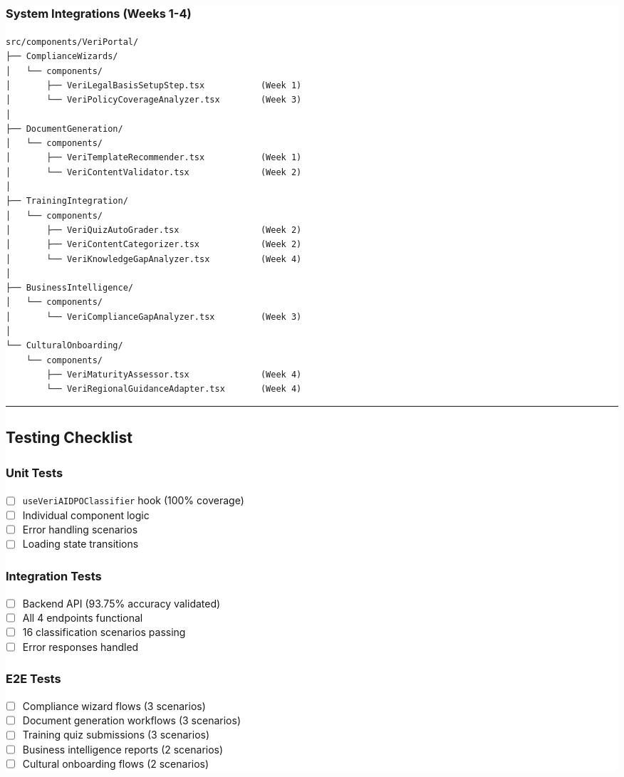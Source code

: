 ### System Integrations (Weeks 1-4)
```
src/components/VeriPortal/
├── ComplianceWizards/
│   └── components/
│       ├── VeriLegalBasisSetupStep.tsx           (Week 1)
│       └── VeriPolicyCoverageAnalyzer.tsx        (Week 3)
│
├── DocumentGeneration/
│   └── components/
│       ├── VeriTemplateRecommender.tsx           (Week 1)
│       └── VeriContentValidator.tsx              (Week 2)
│
├── TrainingIntegration/
│   └── components/
│       ├── VeriQuizAutoGrader.tsx                (Week 2)
│       ├── VeriContentCategorizer.tsx            (Week 2)
│       └── VeriKnowledgeGapAnalyzer.tsx          (Week 4)
│
├── BusinessIntelligence/
│   └── components/
│       └── VeriComplianceGapAnalyzer.tsx         (Week 3)
│
└── CulturalOnboarding/
    └── components/
        ├── VeriMaturityAssessor.tsx              (Week 4)
        └── VeriRegionalGuidanceAdapter.tsx       (Week 4)
```

---

## Testing Checklist

### Unit Tests
- [ ] `useVeriAIDPOClassifier` hook (100% coverage)
- [ ] Individual component logic
- [ ] Error handling scenarios
- [ ] Loading state transitions

### Integration Tests
- [ ] Backend API (93.75% accuracy validated)
- [ ] All 4 endpoints functional
- [ ] 16 classification scenarios passing
- [ ] Error responses handled

### E2E Tests
- [ ] Compliance wizard flows (3 scenarios)
- [ ] Document generation workflows (3 scenarios)
- [ ] Training quiz submissions (3 scenarios)
- [ ] Business intelligence reports (2 scenarios)
- [ ] Cultural onboarding flows (2 scenarios)
